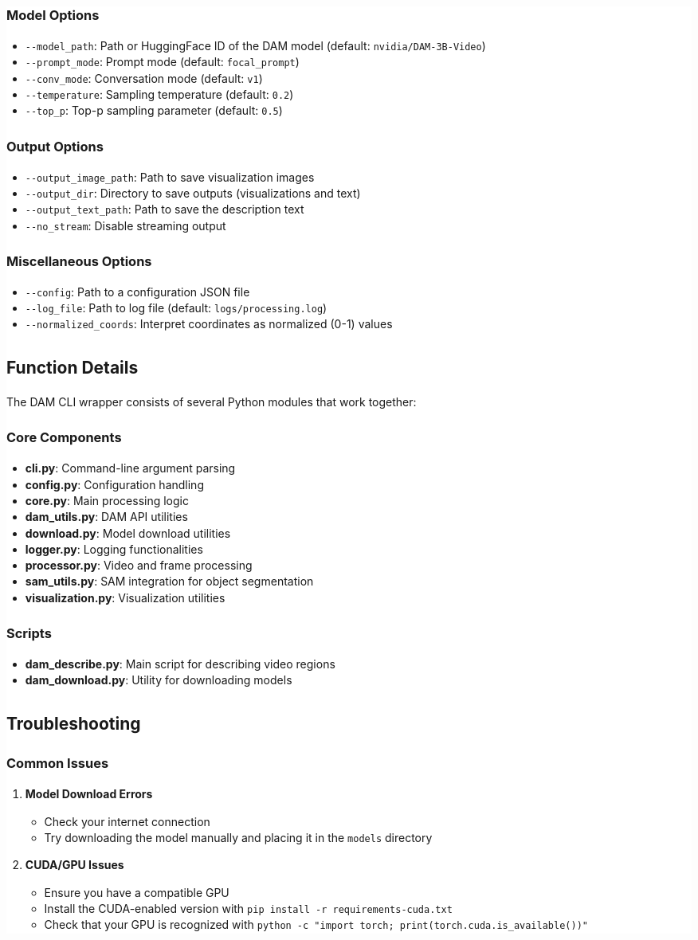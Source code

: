 ### Model Options

- `--model_path`: Path or HuggingFace ID of the DAM model (default: `nvidia/DAM-3B-Video`)
- `--prompt_mode`: Prompt mode (default: `focal_prompt`)
- `--conv_mode`: Conversation mode (default: `v1`)
- `--temperature`: Sampling temperature (default: `0.2`)
- `--top_p`: Top-p sampling parameter (default: `0.5`)

### Output Options

- `--output_image_path`: Path to save visualization images
- `--output_dir`: Directory to save outputs (visualizations and text)
- `--output_text_path`: Path to save the description text
- `--no_stream`: Disable streaming output

### Miscellaneous Options

- `--config`: Path to a configuration JSON file
- `--log_file`: Path to log file (default: `logs/processing.log`)
- `--normalized_coords`: Interpret coordinates as normalized (0-1) values

## Function Details

The DAM CLI wrapper consists of several Python modules that work together:

### Core Components

- **cli.py**: Command-line argument parsing
- **config.py**: Configuration handling
- **core.py**: Main processing logic
- **dam_utils.py**: DAM API utilities
- **download.py**: Model download utilities
- **logger.py**: Logging functionalities
- **processor.py**: Video and frame processing
- **sam_utils.py**: SAM integration for object segmentation
- **visualization.py**: Visualization utilities

### Scripts

- **dam_describe.py**: Main script for describing video regions
- **dam_download.py**: Utility for downloading models

## Troubleshooting

### Common Issues

1. **Model Download Errors**
   - Check your internet connection
   - Try downloading the model manually and placing it in the `models` directory

2. **CUDA/GPU Issues**
   - Ensure you have a compatible GPU
   - Install the CUDA-enabled version with `pip install -r requirements-cuda.txt`
   - Check that your GPU is recognized with `python -c "import torch; print(torch.cuda.is_available())"`
